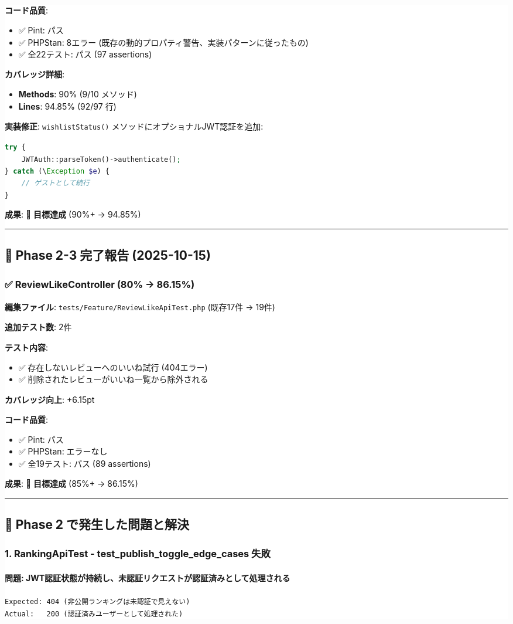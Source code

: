 **コード品質**:
- ✅ Pint: パス
- ✅ PHPStan: 8エラー (既存の動的プロパティ警告、実装パターンに従ったもの)
- ✅ 全22テスト: パス (97 assertions)

**カバレッジ詳細**:
- **Methods**: 90% (9/10 メソッド)
- **Lines**: 94.85% (92/97 行)

**実装修正**:
`wishlistStatus()` メソッドにオプショナルJWT認証を追加:
```php
try {
    JWTAuth::parseToken()->authenticate();
} catch (\Exception $e) {
    // ゲストとして続行
}
```

**成果**: 🎯 **目標達成** (90%+ → 94.85%)

---

## 📅 Phase 2-3 完了報告 (2025-10-15)

### ✅ ReviewLikeController (80% → 86.15%)

**編集ファイル**: `tests/Feature/ReviewLikeApiTest.php` (既存17件 → 19件)

**追加テスト数**: 2件

**テスト内容**:
- ✅ 存在しないレビューへのいいね試行 (404エラー)
- ✅ 削除されたレビューがいいね一覧から除外される

**カバレッジ向上**: +6.15pt

**コード品質**:
- ✅ Pint: パス
- ✅ PHPStan: エラーなし
- ✅ 全19テスト: パス (89 assertions)

**成果**: 🎯 **目標達成** (85%+ → 86.15%)

---

## 🔧 Phase 2 で発生した問題と解決

### 1. RankingApiTest - test_publish_toggle_edge_cases 失敗

#### 問題: JWT認証状態が持続し、未認証リクエストが認証済みとして処理される
```
Expected: 404 (非公開ランキングは未認証で見えない)
Actual:   200 (認証済みユーザーとして処理された)
```
